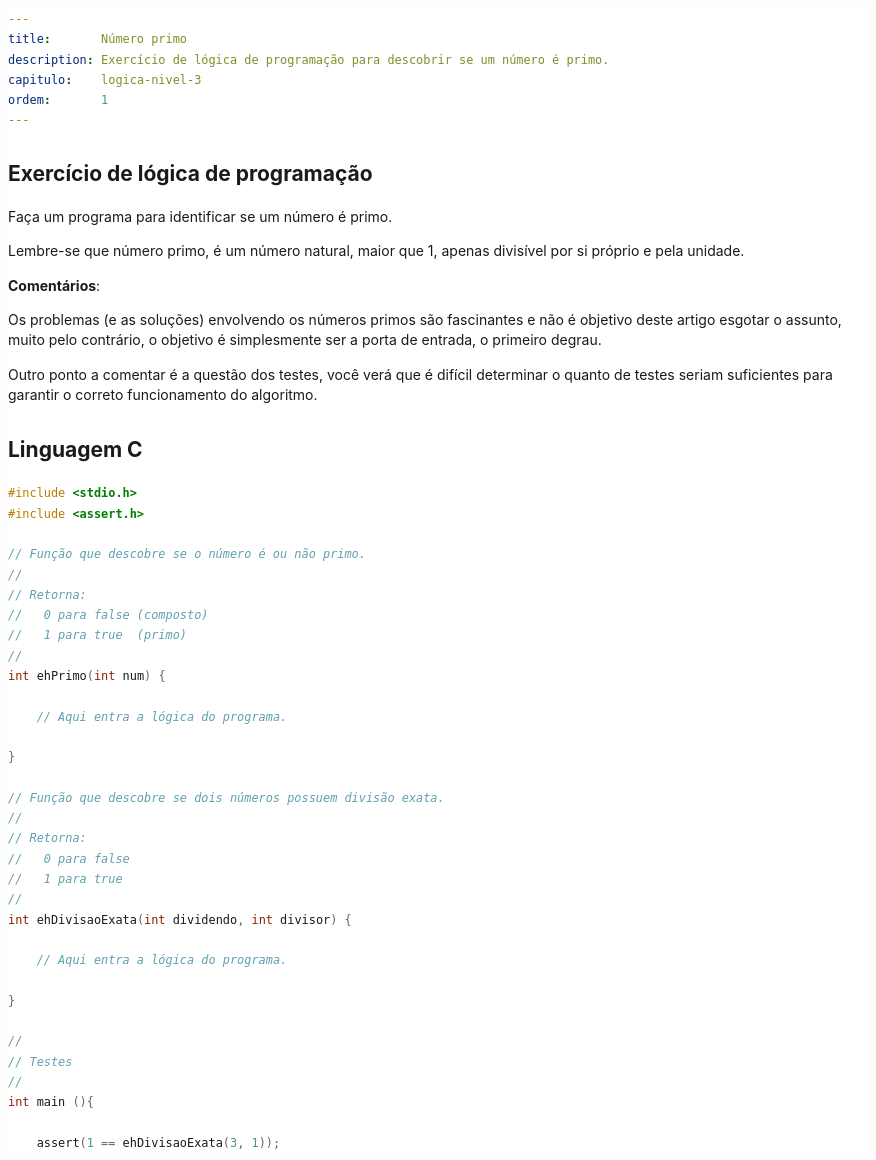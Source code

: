 ```yaml
---
title:       Número primo
description: Exercício de lógica de programação para descobrir se um número é primo.
capitulo:    logica-nivel-3
ordem:       1
---
```




Exercício de lógica de programação
---

Faça um programa para identificar se um número é primo.

Lembre-se que número primo, é um número natural, maior que 1, apenas divisível por si próprio e pela unidade.


__Comentários__:

Os problemas (e as soluções) envolvendo os números primos são fascinantes e não é objetivo deste artigo
esgotar o assunto, muito pelo contrário, o objetivo é simplesmente ser a porta de entrada, o primeiro degrau.

Outro ponto a comentar é a questão dos testes, você verá que é difícil determinar o quanto de testes seriam suficientes
para garantir o correto funcionamento do algoritmo.


Linguagem C
---

```c
#include <stdio.h>
#include <assert.h>

// Função que descobre se o número é ou não primo.
//
// Retorna:
//   0 para false (composto)
//   1 para true  (primo)
//
int ehPrimo(int num) {

    // Aqui entra a lógica do programa.

}

// Função que descobre se dois números possuem divisão exata.
//
// Retorna:
//   0 para false
//   1 para true
//
int ehDivisaoExata(int dividendo, int divisor) {

    // Aqui entra a lógica do programa.

}

//
// Testes
//
int main (){

    assert(1 == ehDivisaoExata(3, 1));
```
